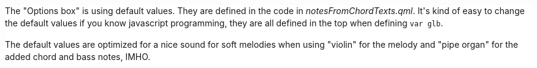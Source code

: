 The "Options box" is using default values. They are defined in the code in _notesFromChordTexts.qml_. It's kind of easy to change the default values if you know javascript programming, they are all defined in the top when defining `var glb`.

The default values are optimized for a nice sound for soft melodies when using "violin" for the melody and "pipe organ" for the added chord and bass notes, IMHO.

[1]: https://en.wikipedia.org/wiki/Chord_names_and_symbols_(popular_music)